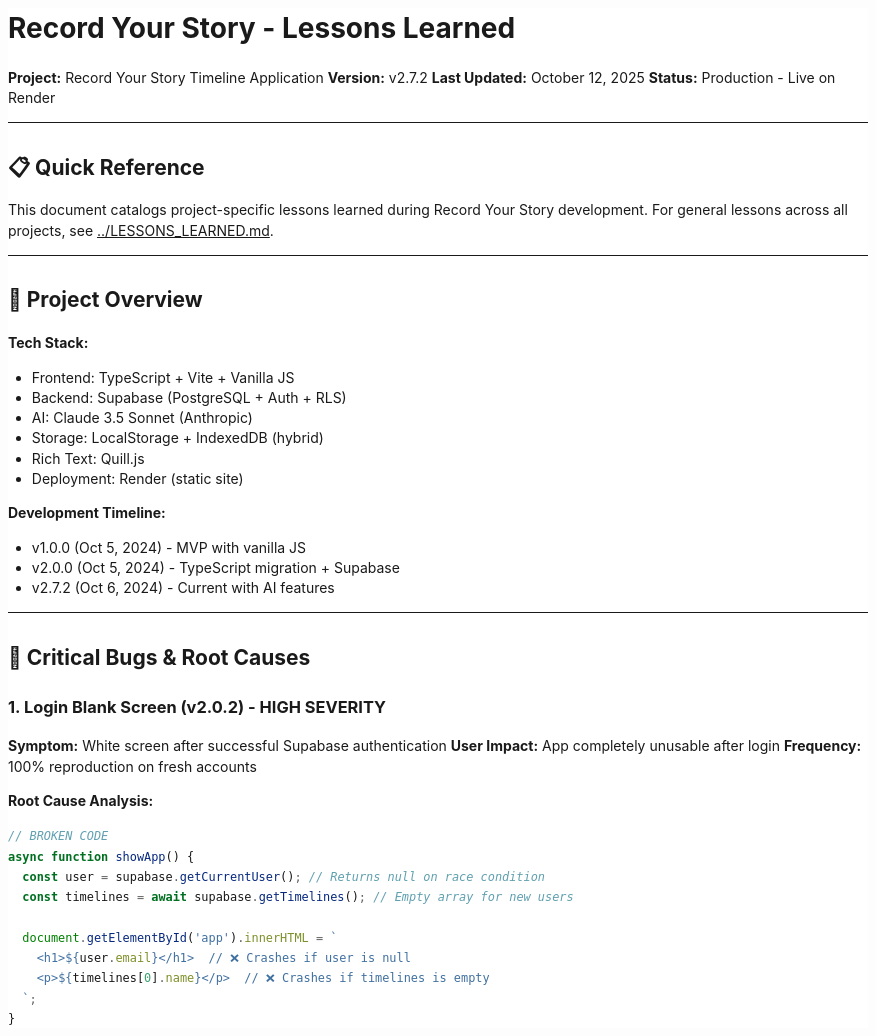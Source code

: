 # Record Your Story - Lessons Learned

**Project:** Record Your Story Timeline Application
**Version:** v2.7.2
**Last Updated:** October 12, 2025
**Status:** Production - Live on Render

---

## 📋 Quick Reference

This document catalogs project-specific lessons learned during Record Your Story development. For general lessons across all projects, see [../LESSONS_LEARNED.md](../LESSONS_LEARNED.md).

---

## 🎯 Project Overview

**Tech Stack:**
- Frontend: TypeScript + Vite + Vanilla JS
- Backend: Supabase (PostgreSQL + Auth + RLS)
- AI: Claude 3.5 Sonnet (Anthropic)
- Storage: LocalStorage + IndexedDB (hybrid)
- Rich Text: Quill.js
- Deployment: Render (static site)

**Development Timeline:**
- v1.0.0 (Oct 5, 2024) - MVP with vanilla JS
- v2.0.0 (Oct 5, 2024) - TypeScript migration + Supabase
- v2.7.2 (Oct 6, 2024) - Current with AI features

---

## 🐛 Critical Bugs & Root Causes

### 1. Login Blank Screen (v2.0.2) - HIGH SEVERITY
**Symptom:** White screen after successful Supabase authentication
**User Impact:** App completely unusable after login
**Frequency:** 100% reproduction on fresh accounts

**Root Cause Analysis:**
```typescript
// BROKEN CODE
async function showApp() {
  const user = supabase.getCurrentUser(); // Returns null on race condition
  const timelines = await supabase.getTimelines(); // Empty array for new users

  document.getElementById('app').innerHTML = `
    <h1>${user.email}</h1>  // ❌ Crashes if user is null
    <p>${timelines[0].name}</p>  // ❌ Crashes if timelines is empty
  `;
}
```
